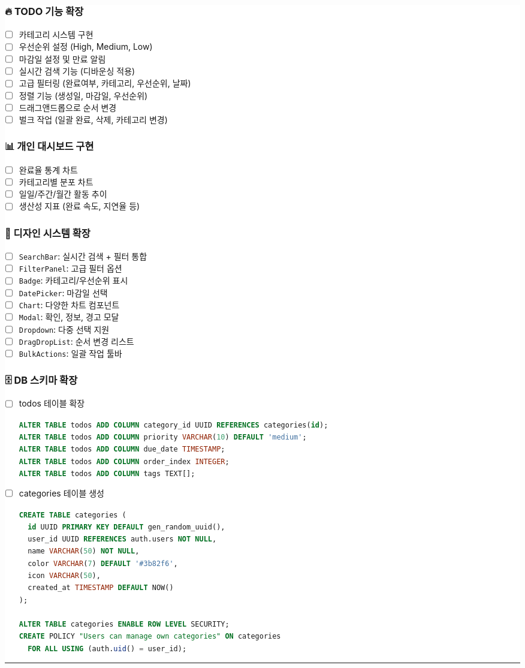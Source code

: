 ### **🔥 TODO 기능 확장**

- [ ] 카테고리 시스템 구현
- [ ] 우선순위 설정 (High, Medium, Low)
- [ ] 마감일 설정 및 만료 알림
- [ ] 실시간 검색 기능 (디바운싱 적용)
- [ ] 고급 필터링 (완료여부, 카테고리, 우선순위, 날짜)
- [ ] 정렬 기능 (생성일, 마감일, 우선순위)
- [ ] 드래그앤드롭으로 순서 변경
- [ ] 벌크 작업 (일괄 완료, 삭제, 카테고리 변경)

### **📊 개인 대시보드 구현**

- [ ] 완료율 통계 차트
- [ ] 카테고리별 분포 차트
- [ ] 일일/주간/월간 활동 추이
- [ ] 생산성 지표 (완료 속도, 지연율 등)

### **🎨 디자인 시스템 확장**

- [ ] `SearchBar`: 실시간 검색 + 필터 통합
- [ ] `FilterPanel`: 고급 필터 옵션
- [ ] `Badge`: 카테고리/우선순위 표시
- [ ] `DatePicker`: 마감일 선택
- [ ] `Chart`: 다양한 차트 컴포넌트
- [ ] `Modal`: 확인, 정보, 경고 모달
- [ ] `Dropdown`: 다중 선택 지원
- [ ] `DragDropList`: 순서 변경 리스트
- [ ] `BulkActions`: 일괄 작업 툴바

### **🗄️ DB 스키마 확장**

- [ ] todos 테이블 확장
  ```sql
  ALTER TABLE todos ADD COLUMN category_id UUID REFERENCES categories(id);
  ALTER TABLE todos ADD COLUMN priority VARCHAR(10) DEFAULT 'medium';
  ALTER TABLE todos ADD COLUMN due_date TIMESTAMP;
  ALTER TABLE todos ADD COLUMN order_index INTEGER;
  ALTER TABLE todos ADD COLUMN tags TEXT[];
  ```
- [ ] categories 테이블 생성

  ```sql
  CREATE TABLE categories (
    id UUID PRIMARY KEY DEFAULT gen_random_uuid(),
    user_id UUID REFERENCES auth.users NOT NULL,
    name VARCHAR(50) NOT NULL,
    color VARCHAR(7) DEFAULT '#3b82f6',
    icon VARCHAR(50),
    created_at TIMESTAMP DEFAULT NOW()
  );

  ALTER TABLE categories ENABLE ROW LEVEL SECURITY;
  CREATE POLICY "Users can manage own categories" ON categories
    FOR ALL USING (auth.uid() = user_id);
  ```

---